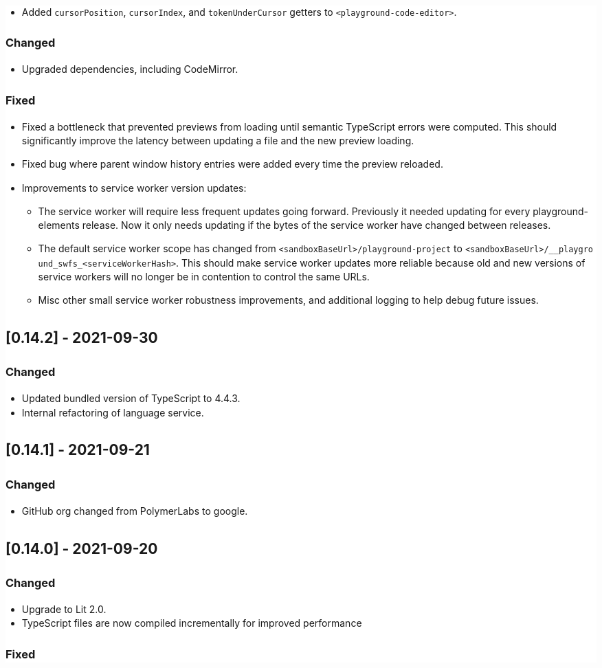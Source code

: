 - Added `cursorPosition`, `cursorIndex`, and `tokenUnderCursor` getters to
  `<playground-code-editor>`.

### Changed

- Upgraded dependencies, including CodeMirror.

### Fixed

- Fixed a bottleneck that prevented previews from loading until semantic
  TypeScript errors were computed. This should significantly improve the latency
  between updating a file and the new preview loading.

- Fixed bug where parent window history entries were added every time the
  preview reloaded.

- Improvements to service worker version updates:

  - The service worker will require less frequent updates going forward.
    Previously it needed updating for every playground-elements release. Now it
    only needs updating if the bytes of the service worker have changed between
    releases.

  - The default service worker scope has changed from
    `<sandboxBaseUrl>/playground-project` to
    `<sandboxBaseUrl>/__playground_swfs_<serviceWorkerHash>`. This should make service
    worker updates more reliable because old and new versions of service workers
    will no longer be in contention to control the same URLs.

  - Misc other small service worker robustness improvements, and additional
    logging to help debug future issues.

## [0.14.2] - 2021-09-30

### Changed

- Updated bundled version of TypeScript to 4.4.3.
- Internal refactoring of language service.

## [0.14.1] - 2021-09-21

### Changed

- GitHub org changed from PolymerLabs to google.

## [0.14.0] - 2021-09-20

### Changed

- Upgrade to Lit 2.0.
- TypeScript files are now compiled incrementally for improved performance

### Fixed
